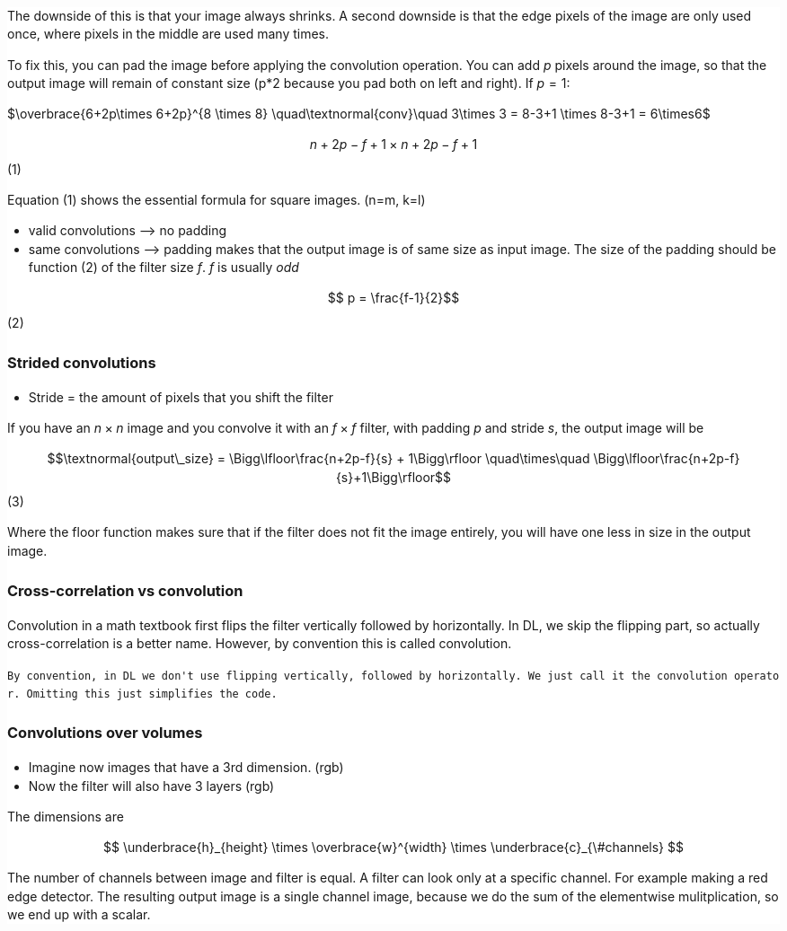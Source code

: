 The downside of this is that your image always shrinks. A second downside is that the edge pixels of the image are only used once, where pixels in the middle are used many times.

To fix this, you can pad the image before applying the convolution operation. You can add $p$ pixels around the image, so that the output image will remain of constant size (p*2 because you pad both on left and right). If $p=1$: 

$\overbrace{6+2p\times 6+2p}^{8 \times 8} \quad\textnormal{conv}\quad 3\times 3 = 8-3+1 \times 8-3+1 = 6\times6$

$$ n + 2p - f + 1 \times n + 2p - f + 1$$ (1)

Equation (1) shows the essential formula for square images. (n=m, k=l)

* valid convolutions --> no padding
* same convolutions --> padding makes that the output image is of same size as input image. The size of the padding should be function (2) of the filter size $f$. $f$ is usually *odd*

$$ p = \frac{f-1}{2}$$ (2)

### Strided convolutions

* Stride = the amount of pixels that you shift the filter

If you have an $n\times n$ image and you convolve it with an $f\times f$ filter, with padding $p$ and stride $s$, the output image will be

$$\textnormal{output\_size} = \Bigg\lfloor\frac{n+2p-f}{s} + 1\Bigg\rfloor \quad\times\quad \Bigg\lfloor\frac{n+2p-f}{s}+1\Bigg\rfloor$$ (3)

Where the floor function makes sure that if the filter does not fit the image entirely, you will have one less in size in the output image.

### Cross-correlation vs convolution

Convolution in a math textbook first flips the filter vertically followed by horizontally. In DL, we skip the flipping part, so actually cross-correlation is a better name. However, by convention this is called convolution.

`By convention, in DL we don't use flipping vertically, followed by horizontally. We just call it the convolution operator. Omitting this just simplifies the code.`

### Convolutions over volumes

* Imagine now images that have a 3rd dimension. (rgb)
* Now the filter will also have 3 layers (rgb)

The dimensions are

$$ \underbrace{h}_{height} \times \overbrace{w}^{width} \times \underbrace{c}_{\#channels} $$

The number of channels between image and filter is equal.
A filter can look only at a specific channel. For example making a red edge detector. The resulting output image is a single channel image, because we do the sum of the elementwise mulitplication, so we end up with a scalar.
